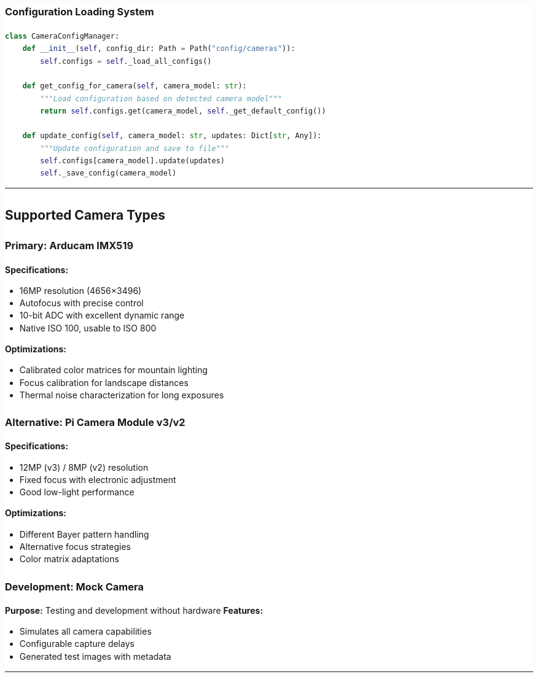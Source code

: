 ### Configuration Loading System
```python
class CameraConfigManager:
    def __init__(self, config_dir: Path = Path("config/cameras")):
        self.configs = self._load_all_configs()

    def get_config_for_camera(self, camera_model: str):
        """Load configuration based on detected camera model"""
        return self.configs.get(camera_model, self._get_default_config())

    def update_config(self, camera_model: str, updates: Dict[str, Any]):
        """Update configuration and save to file"""
        self.configs[camera_model].update(updates)
        self._save_config(camera_model)
```

---

## Supported Camera Types

### Primary: Arducam IMX519
**Specifications:**
- 16MP resolution (4656×3496)
- Autofocus with precise control
- 10-bit ADC with excellent dynamic range
- Native ISO 100, usable to ISO 800

**Optimizations:**
- Calibrated color matrices for mountain lighting
- Focus calibration for landscape distances
- Thermal noise characterization for long exposures

### Alternative: Pi Camera Module v3/v2
**Specifications:**
- 12MP (v3) / 8MP (v2) resolution
- Fixed focus with electronic adjustment
- Good low-light performance

**Optimizations:**
- Different Bayer pattern handling
- Alternative focus strategies
- Color matrix adaptations

### Development: Mock Camera
**Purpose:** Testing and development without hardware
**Features:**
- Simulates all camera capabilities
- Configurable capture delays
- Generated test images with metadata

---
